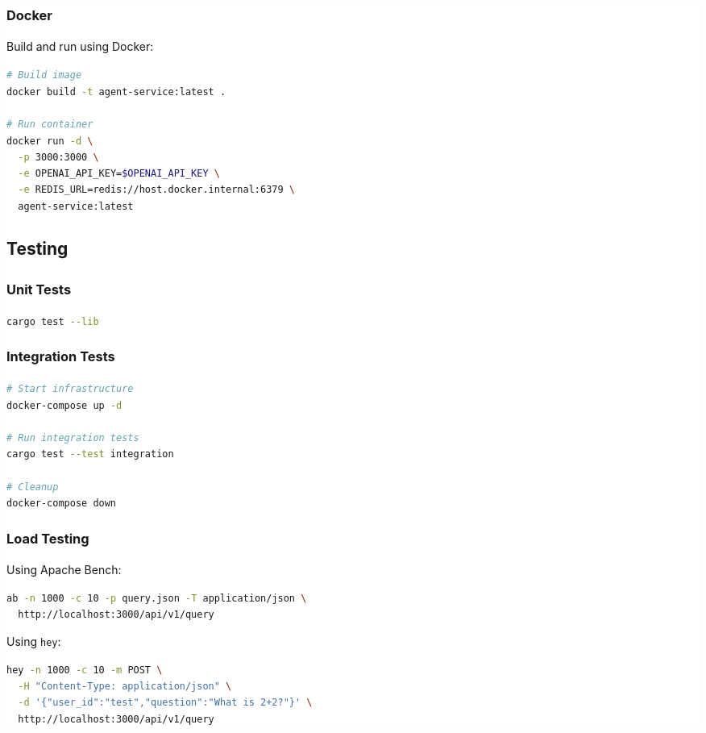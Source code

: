 ### Docker

Build and run using Docker:

```bash
# Build image
docker build -t agent-service:latest .

# Run container
docker run -d \
  -p 3000:3000 \
  -e OPENAI_API_KEY=$OPENAI_API_KEY \
  -e REDIS_URL=redis://host.docker.internal:6379 \
  agent-service:latest
```

## Testing

### Unit Tests

```bash
cargo test --lib
```

### Integration Tests

```bash
# Start infrastructure
docker-compose up -d

# Run integration tests
cargo test --test integration

# Cleanup
docker-compose down
```

### Load Testing

Using Apache Bench:

```bash
ab -n 1000 -c 10 -p query.json -T application/json \
  http://localhost:3000/api/v1/query
```

Using `hey`:

```bash
hey -n 1000 -c 10 -m POST \
  -H "Content-Type: application/json" \
  -d '{"user_id":"test","question":"What is 2+2?"}' \
  http://localhost:3000/api/v1/query
```
